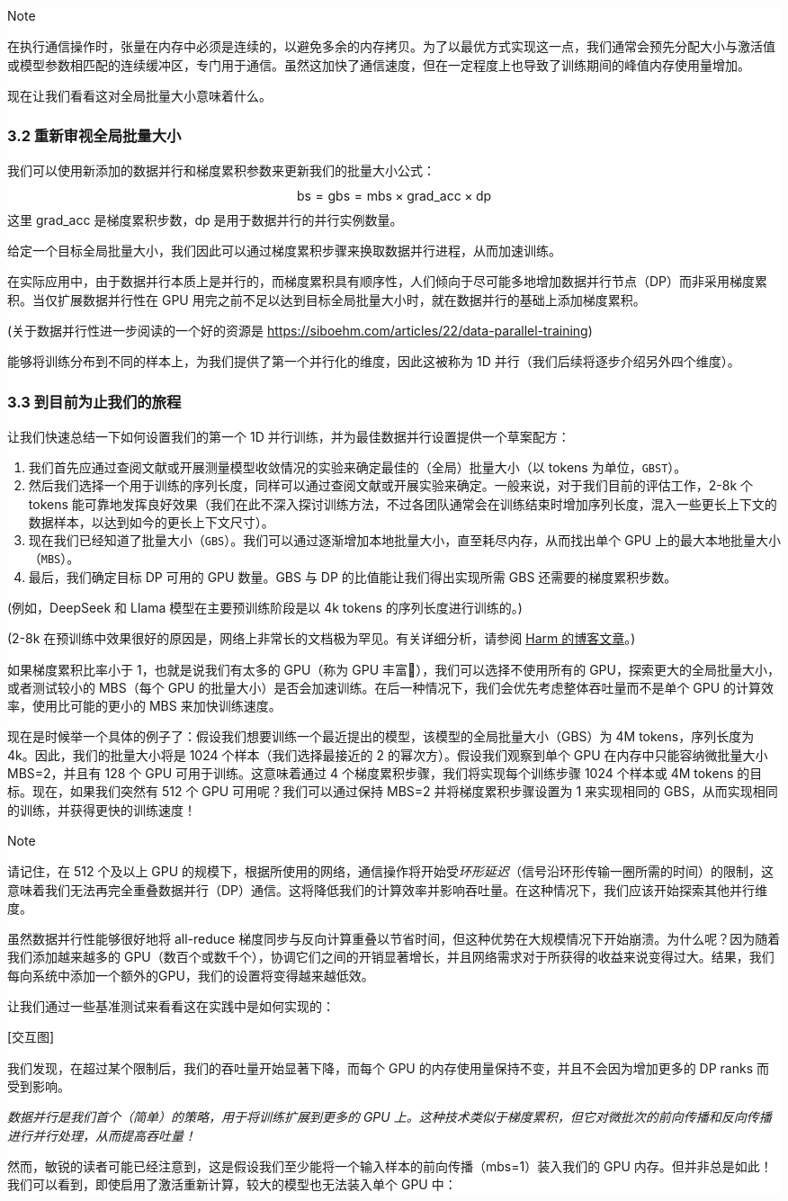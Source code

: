 > [!NOTE]
> 在执行通信操作时，张量在内存中必须是连续的，以避免多余的内存拷贝。为了以最优方式实现这一点，我们通常会预先分配大小与激活值或模型参数相匹配的连续缓冲区，专门用于通信。虽然这加快了通信速度，但在一定程度上也导致了训练期间的峰值内存使用量增加。

现在让我们看看这对全局批量大小意味着什么。

### 3.2 重新审视全局批量大小

我们可以使用新添加的数据并行和梯度累积参数来更新我们的批量大小公式：$$\text{bs} = \text{gbs} = \text{mbs} \times \text{grad\_acc} \times \text{dp}$$这里 $\text{grad\_acc}$ 是梯度累积步数，$\text{dp}$ 是用于数据并行的并行实例数量。

给定一个目标全局批量大小，我们因此可以通过梯度累积步骤来换取数据并行进程，从而加速训练。

在实际应用中，由于数据并行本质上是并行的，而梯度累积具有顺序性，人们倾向于尽可能多地增加数据并行节点（DP）而非采用梯度累积。当仅扩展数据并行性在 GPU 用完之前不足以达到目标全局批量大小时，就在数据并行的基础上添加梯度累积。

(关于数据并行性进一步阅读的一个好的资源是 https://siboehm.com/articles/22/data-parallel-training)

能够将训练分布到不同的样本上，为我们提供了第一个并行化的维度，因此这被称为 1D 并行（我们后续将逐步介绍另外四个维度）。

### 3.3 到目前为止我们的旅程

让我们快速总结一下如何设置我们的第一个 1D 并行训练，并为最佳数据并行设置提供一个草案配方：

1. 我们首先应通过查阅文献或开展测量模型收敛情况的实验来确定最佳的（全局）批量大小（以 tokens 为单位，`GBST`）。
2. 然后我们选择一个用于训练的序列长度，同样可以通过查阅文献或开展实验来确定。一般来说，对于我们目前的评估工作，2-8k 个 tokens 能可靠地发挥良好效果（我们在此不深入探讨训练方法，不过各团队通常会在训练结束时增加序列长度，混入一些更长上下文的数据样本，以达到如今的更长上下文尺寸）。
3. 现在我们已经知道了批量大小（`GBS`）。我们可以通过逐渐增加本地批量大小，直至耗尽内存，从而找出单个 GPU 上的最大本地批量大小（`MBS`）。
4. 最后，我们确定目标 DP 可用的 GPU 数量。GBS 与 DP 的比值能让我们得出实现所需 GBS 还需要的梯度累积步数。

(例如，DeepSeek 和 Llama 模型在主要预训练阶段是以 4k tokens 的序列长度进行训练的。)

(2-8k 在预训练中效果很好的原因是，网络上非常长的文档极为罕见。有关详细分析，请参阅 [Harm 的博客文章](https://www.harmdevries.com/post/context-length/)。)

如果梯度累积比率小于 1，也就是说我们有太多的 GPU（称为 GPU 丰富🤑），我们可以选择不使用所有的 GPU，探索更大的全局批量大小，或者测试较小的 MBS（每个 GPU 的批量大小）是否会加速训练。在后一种情况下，我们会优先考虑整体吞吐量而不是单个 GPU 的计算效率，使用比可能的更小的 MBS 来加快训练速度。

现在是时候举一个具体的例子了：假设我们想要训练一个最近提出的模型，该模型的全局批量大小（GBS）为 4M tokens，序列长度为 4k。因此，我们的批量大小将是 1024 个样本（我们选择最接近的 2 的幂次方）。假设我们观察到单个 GPU 在内存中只能容纳微批量大小 MBS=2，并且有 128 个 GPU 可用于训练。这意味着通过 4 个梯度累积步骤，我们将实现每个训练步骤 1024 个样本或 4M tokens 的目标。现在，如果我们突然有 512 个 GPU 可用呢？我们可以通过保持 MBS=2 并将梯度累积步骤设置为 1 来实现相同的 GBS，从而实现相同的训练，并获得更快的训练速度！

> [!NOTE]
> 请记住，在 512 个及以上 GPU 的规模下，根据所使用的网络，通信操作将开始受*环形延迟*（信号沿环形传输一圈所需的时间）的限制，这意味着我们无法再完全重叠数据并行（DP）通信。这将降低我们的计算效率并影响吞吐量。在这种情况下，我们应该开始探索其他并行维度。

虽然数据并行性能够很好地将  all-reduce 梯度同步与反向计算重叠以节省时间，但这种优势在大规模情况下开始崩溃。为什么呢？因为随着我们添加越来越多的 GPU（数百个或数千个），协调它们之间的开销显著增长，并且网络需求对于所获得的收益来说变得过大。结果，我们每向系统中添加一个额外的GPU，我们的设置将变得越来越低效。

让我们通过一些基准测试来看看这在实践中是如何实现的：

[交互图]

我们发现，在超过某个限制后，我们的吞吐量开始显著下降，而每个 GPU 的内存使用量保持不变，并且不会因为增加更多的 DP ranks 而受到影响。

*数据并行是我们首个（简单）的策略，用于将训练扩展到更多的 GPU 上。这种技术类似于梯度累积，但它对微批次的前向传播和反向传播进行并行处理，从而提高吞吐量！*

然而，敏锐的读者可能已经注意到，这是假设我们至少能将一个输入样本的前向传播（mbs=1）装入我们的 GPU 内存。但并非总是如此！我们可以看到，即使启用了激活重新计算，较大的模型也无法装入单个 GPU 中：
